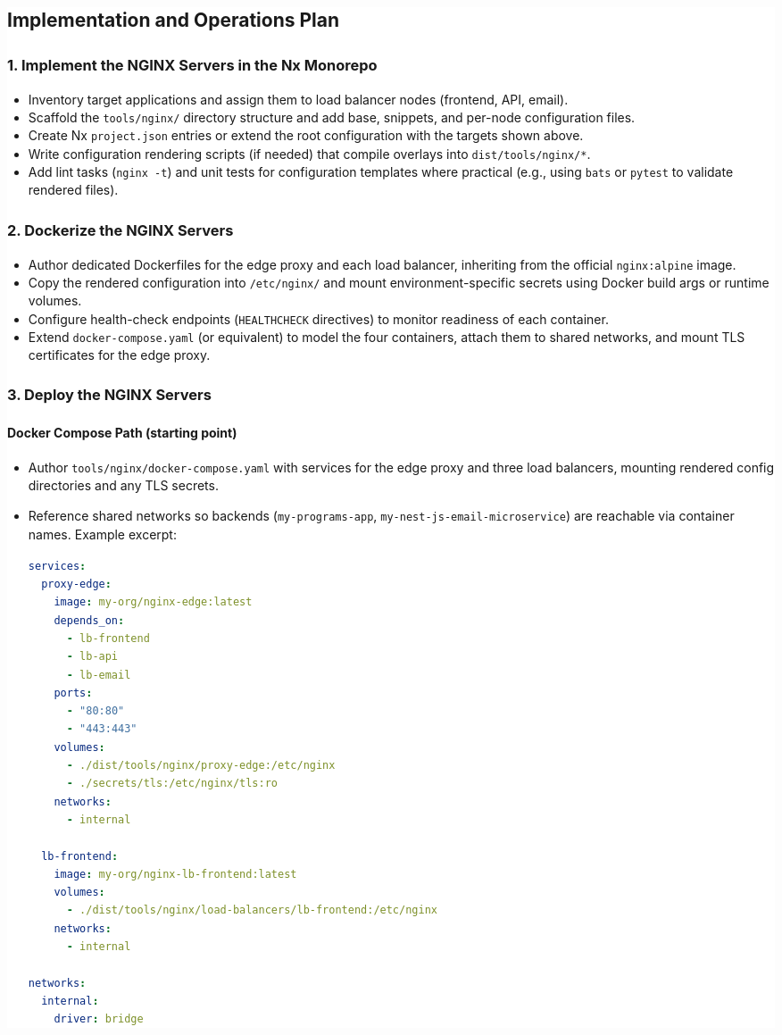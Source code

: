 ## Implementation and Operations Plan

### 1. Implement the NGINX Servers in the Nx Monorepo

- Inventory target applications and assign them to load balancer nodes (frontend, API, email).
- Scaffold the `tools/nginx/` directory structure and add base, snippets, and per-node configuration files.
- Create Nx `project.json` entries or extend the root configuration with the targets shown above.
- Write configuration rendering scripts (if needed) that compile overlays into `dist/tools/nginx/*`.
- Add lint tasks (`nginx -t`) and unit tests for configuration templates where practical (e.g., using `bats` or `pytest` to validate rendered files).

### 2. Dockerize the NGINX Servers

- Author dedicated Dockerfiles for the edge proxy and each load balancer, inheriting from the official `nginx:alpine` image.
- Copy the rendered configuration into `/etc/nginx/` and mount environment-specific secrets using Docker build args or runtime volumes.
- Configure health-check endpoints (`HEALTHCHECK` directives) to monitor readiness of each container.
- Extend `docker-compose.yaml` (or equivalent) to model the four containers, attach them to shared networks, and mount TLS certificates for the edge proxy.

### 3. Deploy the NGINX Servers

#### Docker Compose Path (starting point)

- Author `tools/nginx/docker-compose.yaml` with services for the edge proxy and three load balancers, mounting rendered config directories and any TLS secrets.
- Reference shared networks so backends (`my-programs-app`, `my-nest-js-email-microservice`) are reachable via container names. Example excerpt:

  ```yaml
  services:
    proxy-edge:
      image: my-org/nginx-edge:latest
      depends_on:
        - lb-frontend
        - lb-api
        - lb-email
      ports:
        - "80:80"
        - "443:443"
      volumes:
        - ./dist/tools/nginx/proxy-edge:/etc/nginx
        - ./secrets/tls:/etc/nginx/tls:ro
      networks:
        - internal

    lb-frontend:
      image: my-org/nginx-lb-frontend:latest
      volumes:
        - ./dist/tools/nginx/load-balancers/lb-frontend:/etc/nginx
      networks:
        - internal

  networks:
    internal:
      driver: bridge
  ```
